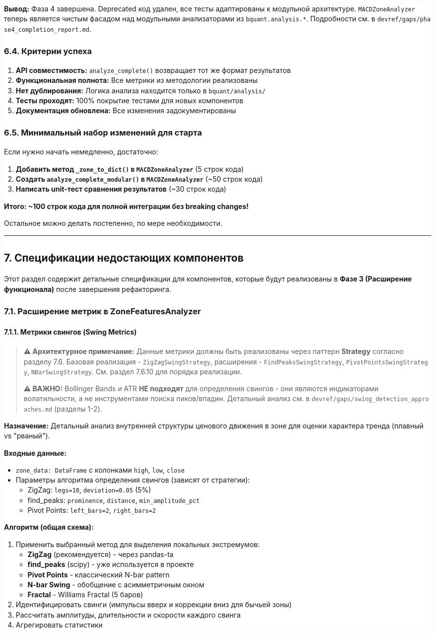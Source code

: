 **Вывод:** Фаза 4 завершена. Deprecated код удален, все тесты адаптированы к модульной архитектуре. `MACDZoneAnalyzer` теперь является чистым фасадом над модульными анализаторами из `bquant.analysis.*`. Подробности см. в `devref/gaps/phase4_completion_report.md`.

### 6.4. Критерии успеха

1. **API совместимость:** `analyze_complete()` возвращает тот же формат результатов
2. **Функциональная полнота:** Все метрики из методологии реализованы
3. **Нет дублирования:** Логика анализа находится только в `bquant/analysis/`
4. **Тесты проходят:** 100% покрытие тестами для новых компонентов
5. **Документация обновлена:** Все изменения задокументированы

### 6.5. Минимальный набор изменений для старта

Если нужно начать немедленно, достаточно:

1. **Добавить метод `_zone_to_dict()` в `MACDZoneAnalyzer`** (5 строк кода)
2. **Создать `analyze_complete_modular()` в `MACDZoneAnalyzer`** (~50 строк кода)
3. **Написать unit-тест сравнения результатов** (~30 строк кода)

**Итого: ~100 строк кода для полной интеграции без breaking changes!**

Остальное можно делать постепенно, по мере необходимости.

---

## 7. Спецификации недостающих компонентов

Этот раздел содержит детальные спецификации для компонентов, которые будут реализованы в **Фазе 3 (Расширение функционала)** после завершения рефакторинга.

### 7.1. Расширение метрик в ZoneFeaturesAnalyzer

#### 7.1.1. Метрики свингов (Swing Metrics)

> **⚠️ Архитектурное примечание:** Данные метрики должны быть реализованы через паттерн **Strategy** согласно разделу 7.6. Базовая реализация - `ZigZagSwingStrategy`, расширения - `FindPeaksSwingStrategy`, `PivotPointsSwingStrategy`, `NBarSwingStrategy`. См. раздел 7.6.10 для порядка реализации.
>
> **⚠️ ВАЖНО:** Bollinger Bands и ATR **НЕ подходят** для определения свингов - они являются индикаторами волатильности, а не инструментами поиска пиков/впадин. Детальный анализ см. в `devref/gaps/swing_detection_approaches.md` (разделы 1-2).

**Назначение:** Детальный анализ внутренней структуры ценового движения в зоне для оценки характера тренда (плавный vs "рваный").

**Входные данные:**
- `zone_data: DataFrame` с колонками `high`, `low`, `close`
- Параметры алгоритма определения свингов (зависят от стратегии):
  - ZigZag: `legs=10`, `deviation=0.05` (5%)
  - find_peaks: `prominence`, `distance`, `min_amplitude_pct`
  - Pivot Points: `left_bars=2`, `right_bars=2`

**Алгоритм (общая схема):**
1. Применить выбранный метод для выделения локальных экстремумов:
   - **ZigZag** (рекомендуется) - через pandas-ta
   - **find_peaks** (scipy) - уже используется в проекте
   - **Pivot Points** - классический N-bar pattern
   - **N-bar Swing** - обобщение с асимметричным окном
   - **Fractal** - Williams Fractal (5 баров)
2. Идентифицировать свинги (импульсы вверх и коррекции вниз для бычьей зоны)
3. Рассчитать амплитуды, длительности и скорости каждого свинга
4. Агрегировать статистики
